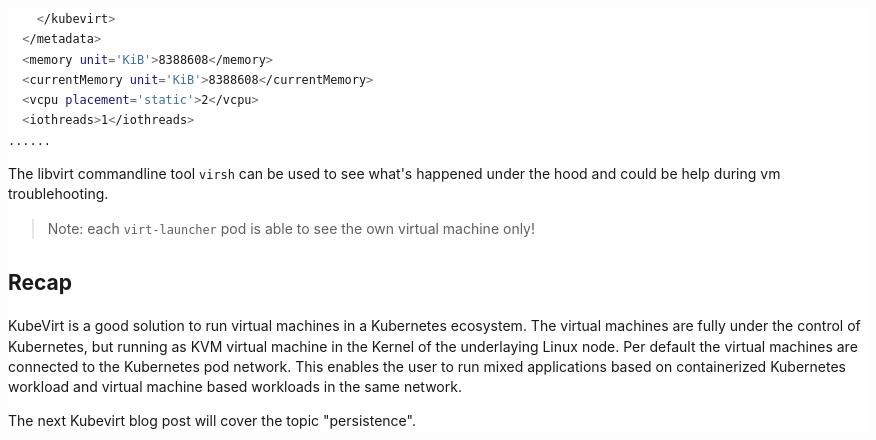 ```bash
    </kubevirt>
  </metadata>
  <memory unit='KiB'>8388608</memory>
  <currentMemory unit='KiB'>8388608</currentMemory>
  <vcpu placement='static'>2</vcpu>
  <iothreads>1</iothreads>
......
```

The libvirt commandline tool `virsh` can be used to see what's happened under the hood and could be help during vm troublehooting. 

> Note: each `virt-launcher` pod is able to see the own virtual machine only! 


## Recap

KubeVirt is a good solution to run virtual machines in a Kubernetes ecosystem. The virtual machines are fully under the control of Kubernetes, but running as KVM virtual machine in the Kernel of the underlaying Linux node. 
Per default the virtual machines are connected to the Kubernetes pod network. This enables the user to run mixed applications based on containerized Kubernetes workload and virtual machine based workloads in the same network. 

The next Kubevirt blog post will cover the topic "persistence".



[KVM]: https://www.linux-kvm.org/page/Main_Page
[KubeVirt]: https://kubevirt.io/
[Rook]: https://rook.io
[Ceph]: https://ceph.io/
[CNCF]: https://cncf.io
[Incubator]: https://landscape.cncf.io/card-mode?project=incubating
[Libvirt]: https://libvirt.org/
[12factorapp]: https://12factor.net/
[IaaS]: https://en.wikipedia.org/wiki/Infrastructure_as_a_service
[kubevirt-components]: https://github.com/kubevirt/kubevirt/blob/main/docs/components.md
[kubectl]: https://kubernetes.io/docs/tasks/tools/
[advanced configuration]: https://docs.d2iq.com/dkp/2.4/advanced-configuration
[capi]: https://cluster-api.sigs.k8s.io/
[capk]: https://github.com/kubernetes-sigs/cluster-api-provider-kubevirt
[capa]: https://cluster-api-aws.sigs.k8s.io/
[capz]: https://capz.sigs.k8s.io/
[capg]: https://github.com/kubernetes-sigs/cluster-api-provider-gcp
[capv]: https://github.com/kubernetes-sigs/cluster-api-provider-vsphere
[openstack]: https://www.openstack.org
[Cirros]: https://github.com/cirros-dev/cirros
[cloudinit-docs]: https://cloudinit.readthedocs.io/en/latest/

